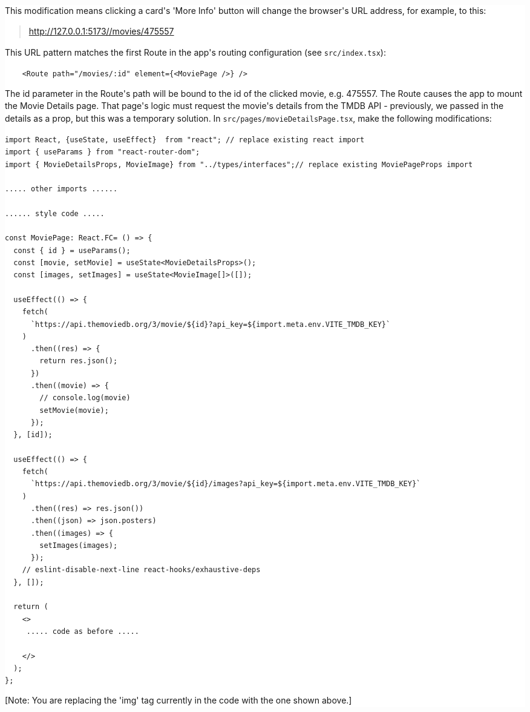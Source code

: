 This modification means clicking a card's 'More Info' button will change the browser's URL address, for example, to this:

> http://127.0.0.1:5173//movies/475557

This URL pattern  matches the first Route in the app's routing configuration (see `src/index.tsx`):
~~~tsx
    <Route path="/movies/:id" element={<MoviePage />} />
~~~
The id parameter in the Route's path will be bound to the id of the clicked movie, e.g. 475557. The Route causes the app to mount the Movie Details page. That page's logic must request the movie's details from the TMDB API - previously, we passed in the details as a prop, but this was a temporary solution. In `src/pages/movieDetailsPage.tsx`, make the following modifications:

~~~tsx
import React, {useState, useEffect}  from "react"; // replace existing react import
import { useParams } from "react-router-dom";
import { MovieDetailsProps, MovieImage} from "../types/interfaces";// replace existing MoviePageProps import

..... other imports ......

...... style code .....

const MoviePage: React.FC= () => {
  const { id } = useParams();
  const [movie, setMovie] = useState<MovieDetailsProps>();
  const [images, setImages] = useState<MovieImage[]>([]);

  useEffect(() => {
    fetch(
      `https://api.themoviedb.org/3/movie/${id}?api_key=${import.meta.env.VITE_TMDB_KEY}`
    )
      .then((res) => {
        return res.json();
      })
      .then((movie) => {
        // console.log(movie)
        setMovie(movie);
      });
  }, [id]);

  useEffect(() => {
    fetch(
      `https://api.themoviedb.org/3/movie/${id}/images?api_key=${import.meta.env.VITE_TMDB_KEY}`
    )
      .then((res) => res.json())
      .then((json) => json.posters)
      .then((images) => {
        setImages(images);
      });
    // eslint-disable-next-line react-hooks/exhaustive-deps
  }, []);

  return (
    <>
     ..... code as before .....

    </>
  );
};
~~~
[Note: You are replacing the 'img' tag currently in the code with the one shown above.]


[discovery]: https://developers.themoviedb.org/3/discover
[movie]: https://developers.themoviedb.org/3/movies/get-movie-details
[genres]: https://developers.themoviedb.org/3/genres/get-movie-list
[current]: ./img/current.png
[structure]: ./img/structure.png
[detailp]: ./img/detailp.png
[allgenres]: ./img/allgenres.png
